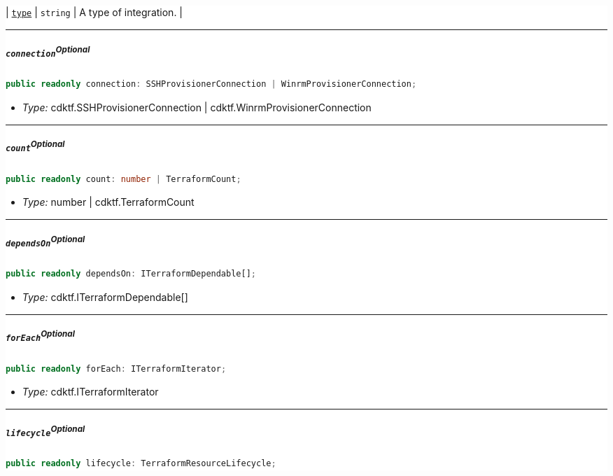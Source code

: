 | <code><a href="#@cdktf/provider-snowflake.notificationIntegration.NotificationIntegrationConfig.property.type">type</a></code> | <code>string</code> | A type of integration. |

---

##### `connection`<sup>Optional</sup> <a name="connection" id="@cdktf/provider-snowflake.notificationIntegration.NotificationIntegrationConfig.property.connection"></a>

```typescript
public readonly connection: SSHProvisionerConnection | WinrmProvisionerConnection;
```

- *Type:* cdktf.SSHProvisionerConnection | cdktf.WinrmProvisionerConnection

---

##### `count`<sup>Optional</sup> <a name="count" id="@cdktf/provider-snowflake.notificationIntegration.NotificationIntegrationConfig.property.count"></a>

```typescript
public readonly count: number | TerraformCount;
```

- *Type:* number | cdktf.TerraformCount

---

##### `dependsOn`<sup>Optional</sup> <a name="dependsOn" id="@cdktf/provider-snowflake.notificationIntegration.NotificationIntegrationConfig.property.dependsOn"></a>

```typescript
public readonly dependsOn: ITerraformDependable[];
```

- *Type:* cdktf.ITerraformDependable[]

---

##### `forEach`<sup>Optional</sup> <a name="forEach" id="@cdktf/provider-snowflake.notificationIntegration.NotificationIntegrationConfig.property.forEach"></a>

```typescript
public readonly forEach: ITerraformIterator;
```

- *Type:* cdktf.ITerraformIterator

---

##### `lifecycle`<sup>Optional</sup> <a name="lifecycle" id="@cdktf/provider-snowflake.notificationIntegration.NotificationIntegrationConfig.property.lifecycle"></a>

```typescript
public readonly lifecycle: TerraformResourceLifecycle;
```
